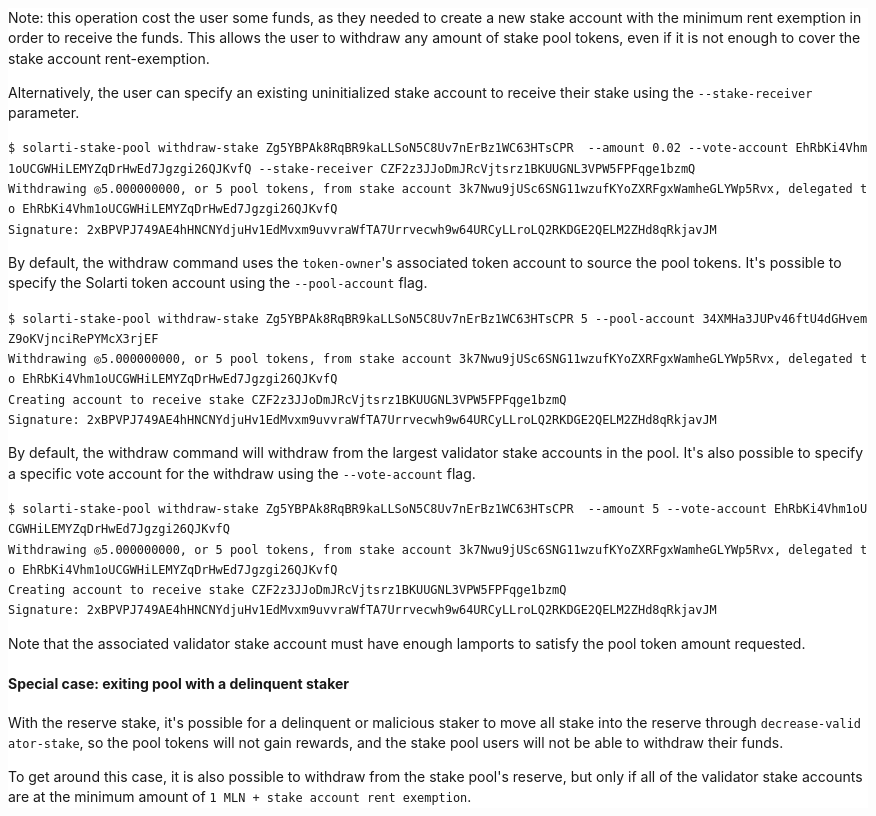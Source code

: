 Note: this operation cost the user some funds, as they needed to create a new
stake account with the minimum rent exemption in order to receive the funds. This
allows the user to withdraw any amount of stake pool tokens, even if it is not
enough to cover the stake account rent-exemption.

Alternatively, the user can specify an existing uninitialized stake account to
receive their stake using the `--stake-receiver` parameter.

```console
$ solarti-stake-pool withdraw-stake Zg5YBPAk8RqBR9kaLLSoN5C8Uv7nErBz1WC63HTsCPR  --amount 0.02 --vote-account EhRbKi4Vhm1oUCGWHiLEMYZqDrHwEd7Jgzgi26QJKvfQ --stake-receiver CZF2z3JJoDmJRcVjtsrz1BKUUGNL3VPW5FPFqge1bzmQ
Withdrawing ◎5.000000000, or 5 pool tokens, from stake account 3k7Nwu9jUSc6SNG11wzufKYoZXRFgxWamheGLYWp5Rvx, delegated to EhRbKi4Vhm1oUCGWHiLEMYZqDrHwEd7Jgzgi26QJKvfQ
Signature: 2xBPVPJ749AE4hHNCNYdjuHv1EdMvxm9uvvraWfTA7Urrvecwh9w64URCyLLroLQ2RKDGE2QELM2ZHd8qRkjavJM
```

By default, the withdraw command uses the `token-owner`'s associated token account to
source the pool tokens. It's possible to specify the Solarti token account using
the `--pool-account` flag.

```console
$ solarti-stake-pool withdraw-stake Zg5YBPAk8RqBR9kaLLSoN5C8Uv7nErBz1WC63HTsCPR 5 --pool-account 34XMHa3JUPv46ftU4dGHvemZ9oKVjnciRePYMcX3rjEF
Withdrawing ◎5.000000000, or 5 pool tokens, from stake account 3k7Nwu9jUSc6SNG11wzufKYoZXRFgxWamheGLYWp5Rvx, delegated to EhRbKi4Vhm1oUCGWHiLEMYZqDrHwEd7Jgzgi26QJKvfQ
Creating account to receive stake CZF2z3JJoDmJRcVjtsrz1BKUUGNL3VPW5FPFqge1bzmQ
Signature: 2xBPVPJ749AE4hHNCNYdjuHv1EdMvxm9uvvraWfTA7Urrvecwh9w64URCyLLroLQ2RKDGE2QELM2ZHd8qRkjavJM
```

By default, the withdraw command will withdraw from the largest validator stake
accounts in the pool. It's also possible to specify a specific vote account for
the withdraw using the `--vote-account` flag.

```console
$ solarti-stake-pool withdraw-stake Zg5YBPAk8RqBR9kaLLSoN5C8Uv7nErBz1WC63HTsCPR  --amount 5 --vote-account EhRbKi4Vhm1oUCGWHiLEMYZqDrHwEd7Jgzgi26QJKvfQ
Withdrawing ◎5.000000000, or 5 pool tokens, from stake account 3k7Nwu9jUSc6SNG11wzufKYoZXRFgxWamheGLYWp5Rvx, delegated to EhRbKi4Vhm1oUCGWHiLEMYZqDrHwEd7Jgzgi26QJKvfQ
Creating account to receive stake CZF2z3JJoDmJRcVjtsrz1BKUUGNL3VPW5FPFqge1bzmQ
Signature: 2xBPVPJ749AE4hHNCNYdjuHv1EdMvxm9uvvraWfTA7Urrvecwh9w64URCyLLroLQ2RKDGE2QELM2ZHd8qRkjavJM
```

Note that the associated validator stake account must have enough lamports to
satisfy the pool token amount requested.

#### Special case: exiting pool with a delinquent staker

With the reserve stake, it's possible for a delinquent or malicious staker to
move all stake into the reserve through `decrease-validator-stake`, so the
pool tokens will not gain rewards, and the stake pool users will not
be able to withdraw their funds.

To get around this case, it is also possible to withdraw from the stake pool's
reserve, but only if all of the validator stake accounts are at the minimum amount of
`1 MLN + stake account rent exemption`.

